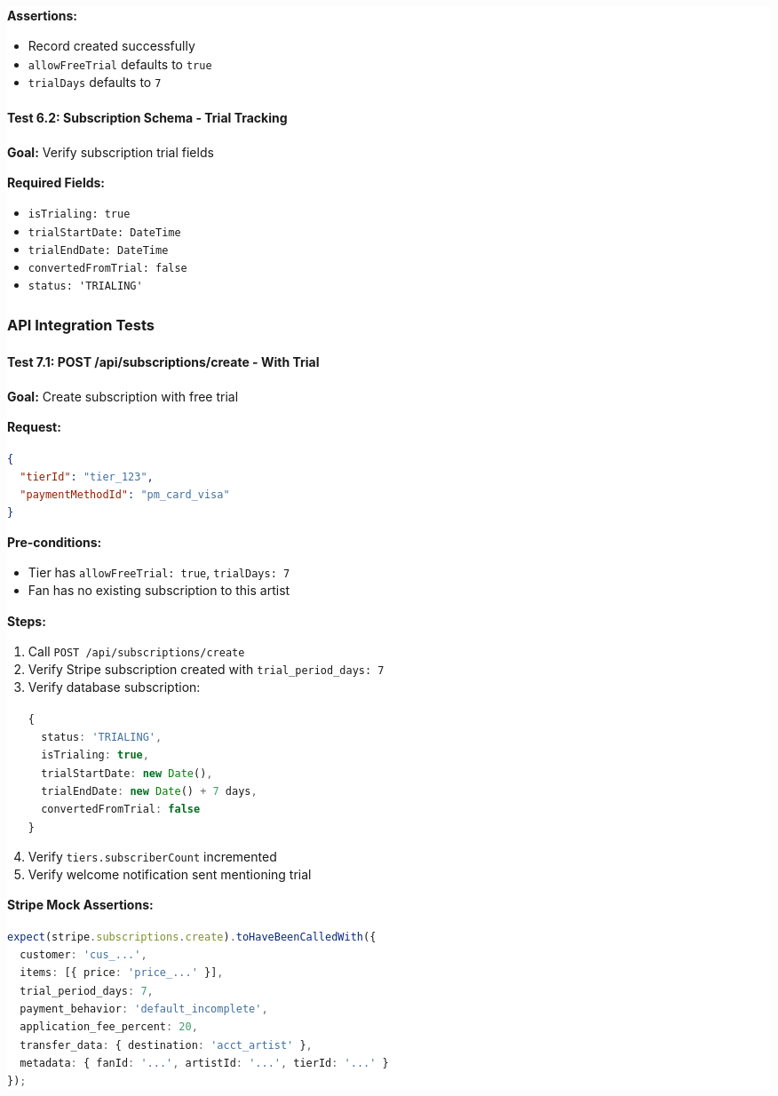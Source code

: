 **Assertions:**
- Record created successfully
- `allowFreeTrial` defaults to `true`
- `trialDays` defaults to `7`

#### Test 6.2: Subscription Schema - Trial Tracking
**Goal:** Verify subscription trial fields

**Required Fields:**
- `isTrialing: true`
- `trialStartDate: DateTime`
- `trialEndDate: DateTime`
- `convertedFromTrial: false`
- `status: 'TRIALING'`

### API Integration Tests

#### Test 7.1: POST /api/subscriptions/create - With Trial
**Goal:** Create subscription with free trial

**Request:**
```json
{
  "tierId": "tier_123",
  "paymentMethodId": "pm_card_visa"
}
```

**Pre-conditions:**
- Tier has `allowFreeTrial: true`, `trialDays: 7`
- Fan has no existing subscription to this artist

**Steps:**
1. Call `POST /api/subscriptions/create`
2. Verify Stripe subscription created with `trial_period_days: 7`
3. Verify database subscription:
   ```typescript
   {
     status: 'TRIALING',
     isTrialing: true,
     trialStartDate: new Date(),
     trialEndDate: new Date() + 7 days,
     convertedFromTrial: false
   }
   ```
4. Verify `tiers.subscriberCount` incremented
5. Verify welcome notification sent mentioning trial

**Stripe Mock Assertions:**
```typescript
expect(stripe.subscriptions.create).toHaveBeenCalledWith({
  customer: 'cus_...',
  items: [{ price: 'price_...' }],
  trial_period_days: 7,
  payment_behavior: 'default_incomplete',
  application_fee_percent: 20,
  transfer_data: { destination: 'acct_artist' },
  metadata: { fanId: '...', artistId: '...', tierId: '...' }
});
```
